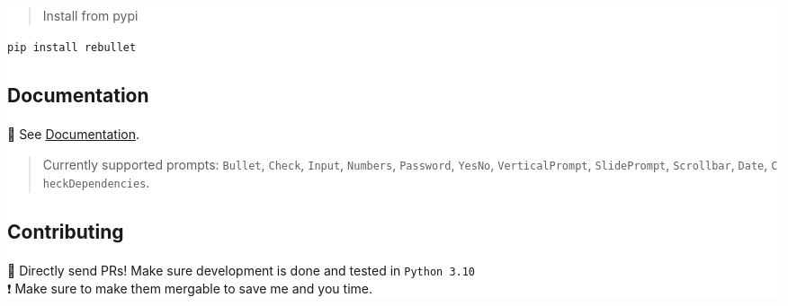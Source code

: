 > Install from pypi

```shell
pip install rebullet
```

## Documentation

📖 See <a href="https://github.com/h4rldev/rebullet/raw/master/DOCUMENTATION.md"> Documentation</a>.

> Currently supported prompts:
`Bullet`, `Check`, `Input`, `Numbers`, `Password`, `YesNo`, `VerticalPrompt`,
`SlidePrompt`, `Scrollbar`, `Date`, `CheckDependencies`.

## Contributing

🎉 Directly send PRs! Make sure development is done and tested in `Python 3.10`
<br>
❗  Make sure to make them mergable to save me and you time.
